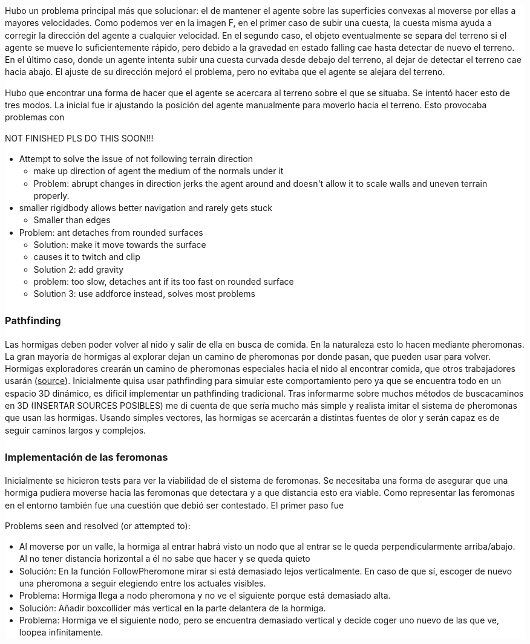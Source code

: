 Hubo un problema principal más que solucionar: el de mantener el agente sobre las superficies convexas al moverse por ellas a mayores velocidades. Como podemos ver en la imagen F, en el primer caso de subir una cuesta, la cuesta misma ayuda a corregir la dirección del agente a cualquier velocidad. En el segundo caso, el objeto eventualmente se separa del terreno si el agente se mueve lo suficientemente rápido, pero debido a la gravedad en estado falling cae hasta detectar de nuevo el terreno. En el último caso, donde un agente intenta subir una cuesta curvada desde debajo del terreno, al dejar de detectar el terreno cae hacia abajo. El ajuste de su dirección mejoró el problema, pero no evitaba que el agente se alejara del terreno.

Hubo que encontrar una forma de hacer que el agente se acercara al terreno sobre el que se situaba. Se intentó hacer esto de tres modos. La inicial fue ir ajustando la posición del agente manualmente para moverlo hacia el terreno. Esto provocaba problemas con 

NOT FINISHED PLS DO THIS SOON!!!

- Attempt to solve the issue of not following terrain direction
	- make up direction of agent the medium of the normals under it
	- Problem: abrupt changes in direction jerks the agent around and doesn't allow it to scale walls and uneven terrain properly.
- smaller rigidbody allows better navigation and rarely gets stuck
	- Smaller than edges
- Problem: ant detaches from rounded surfaces
	- Solution: make it move towards the surface
	- causes it to twitch and clip
	- Solution 2: add gravity
	- problem: too slow, detaches ant if its too fast on rounded surface
	- Solution 3: use addforce instead, solves most problems



### Pathfinding

Las hormigas deben poder volver al nido y salir de ella en busca de comida. En la naturaleza esto lo hacen mediante pheromonas. La gran mayoria de hormigas al explorar dejan un camino de pheromonas por donde pasan, que pueden usar para volver. Hormigas exploradores crearán un camino de pheromonas especiales hacia el nido al encontrar comida, que otros trabajadores usarán ([source](https://resjournals.onlinelibrary.wiley.com/doi/10.1111/j.1365-3032.2008.00658.x#:~:text=The%20process%20of%20creating%20a,that%20are%20not%20always%20understood.)). Inicialmente quisa usar pathfinding para simular este comportamiento pero ya que se encuentra todo en un espacio 3D dinámico, es dificil implementar un pathfinding tradicional. Tras informarme sobre muchos métodos de buscacaminos en 3D (INSERTAR SOURCES POSIBLES) me di cuenta de que sería mucho más simple y realista imitar el sistema de pheromonas que usan las hormigas. Usando simples vectores, las hormigas se acercarán a distintas fuentes de olor y serán capaz es de seguir caminos largos y complejos. 


### Implementación de las feromonas

Inicialmente se hicieron tests para ver la viabilidad de el sistema de feromonas. Se necesitaba una forma de asegurar que una hormiga pudiera moverse hacia las feromonas que detectara y a que distancia esto era viable. Como representar las feromonas en el entorno también fue una cuestión que debió ser contestado. El primer paso fue 


Problems seen and resolved (or attempted to):
- Al moverse por un valle, la hormiga al entrar habrá visto un nodo que al entrar se le queda perpendicularmente arriba/abajo. Al no tener distancia horizontal a él no sabe que hacer y se queda quieto
- Solución: En la función FollowPheromone mirar si está demasiado lejos verticalmente. En caso de que sí, escoger de nuevo una pheromona a seguir elegiendo entre los actuales visibles.
- Problema: Hormiga llega a nodo pheromona y no ve el siguiente porque está demasiado alta.
- Solución: Añadir boxcollider más vertical en la parte delantera de la hormiga.
- Problema: Hormiga ve el siguiente nodo, pero se encuentra demasiado vertical y decide coger uno nuevo de las que ve, loopea infinitamente.
